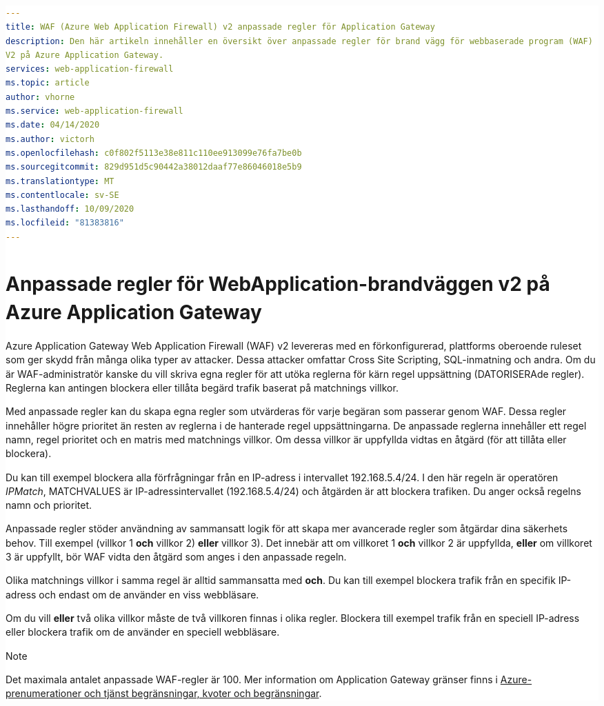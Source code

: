 ```yaml
---
title: WAF (Azure Web Application Firewall) v2 anpassade regler för Application Gateway
description: Den här artikeln innehåller en översikt över anpassade regler för brand vägg för webbaserade program (WAF) V2 på Azure Application Gateway.
services: web-application-firewall
ms.topic: article
author: vhorne
ms.service: web-application-firewall
ms.date: 04/14/2020
ms.author: victorh
ms.openlocfilehash: c0f802f5113e38e811c110ee913099e76fa7be0b
ms.sourcegitcommit: 829d951d5c90442a38012daaf77e86046018e5b9
ms.translationtype: MT
ms.contentlocale: sv-SE
ms.lasthandoff: 10/09/2020
ms.locfileid: "81383816"
---
```

# <a name="custom-rules-for-web-application-firewall-v2-on-azure-application-gateway"></a>Anpassade regler för WebApplication-brandväggen v2 på Azure Application Gateway

Azure Application Gateway Web Application Firewall (WAF) v2 levereras med en förkonfigurerad, plattforms oberoende ruleset som ger skydd från många olika typer av attacker. Dessa attacker omfattar Cross Site Scripting, SQL-inmatning och andra. Om du är WAF-administratör kanske du vill skriva egna regler för att utöka reglerna för kärn regel uppsättning (DATORISERAde regler). Reglerna kan antingen blockera eller tillåta begärd trafik baserat på matchnings villkor.

Med anpassade regler kan du skapa egna regler som utvärderas för varje begäran som passerar genom WAF. Dessa regler innehåller högre prioritet än resten av reglerna i de hanterade regel uppsättningarna. De anpassade reglerna innehåller ett regel namn, regel prioritet och en matris med matchnings villkor. Om dessa villkor är uppfyllda vidtas en åtgärd (för att tillåta eller blockera).

Du kan till exempel blockera alla förfrågningar från en IP-adress i intervallet 192.168.5.4/24. I den här regeln är operatören *IPMatch*, MATCHVALUES är IP-adressintervallet (192.168.5.4/24) och åtgärden är att blockera trafiken. Du anger också regelns namn och prioritet.

Anpassade regler stöder användning av sammansatt logik för att skapa mer avancerade regler som åtgärdar dina säkerhets behov. Till exempel (villkor 1 **och** villkor 2) **eller** villkor 3). Det innebär att om villkoret 1 **och** villkor 2 är uppfyllda, **eller** om villkoret 3 är uppfyllt, bör WAF vidta den åtgärd som anges i den anpassade regeln.

Olika matchnings villkor i samma regel är alltid sammansatta med **och**. Du kan till exempel blockera trafik från en specifik IP-adress och endast om de använder en viss webbläsare.

Om du vill **eller** två olika villkor måste de två villkoren finnas i olika regler. Blockera till exempel trafik från en speciell IP-adress eller blockera trafik om de använder en speciell webbläsare.

> [!NOTE]
> Det maximala antalet anpassade WAF-regler är 100. Mer information om Application Gateway gränser finns i [Azure-prenumerationer och tjänst begränsningar, kvoter och begränsningar](../../azure-resource-manager/management/azure-subscription-service-limits.md#application-gateway-limits).
